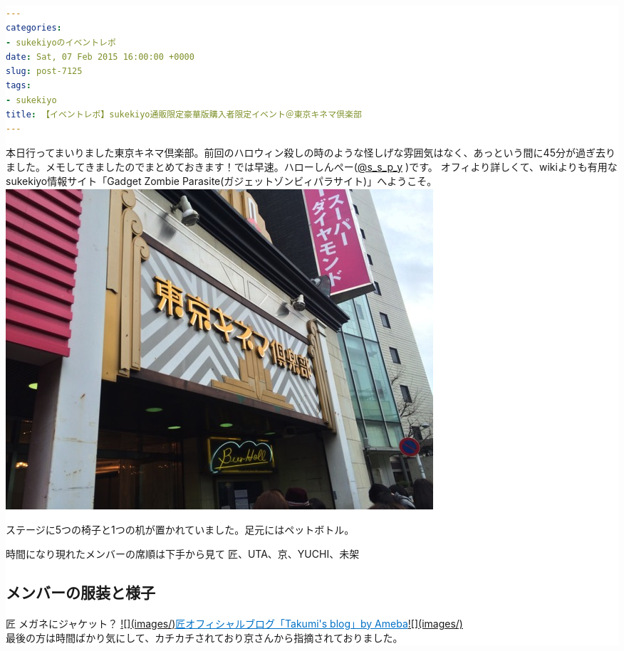 ```yaml
---
categories:
- sukekiyoのイベントレポ
date: Sat, 07 Feb 2015 16:00:00 +0000
slug: post-7125
tags:
- sukekiyo
title: 【イベントレポ】sukekiyo通販限定豪華版購入者限定イベント＠東京キネマ倶楽部
---
```


本日行ってまいりました東京キネマ倶楽部。前回のハロウィン殺しの時のような怪しげな雰囲気はなく、あっという間に45分が過ぎ去りました。メモしてきましたのでまとめておきます！では早速。ハローしんぺー(<a href="https://twitter.com/s_s_p_y" target="_blank" rel="noopener">@s_s_p_y</a> )です。
オフィより詳しくて、wikiよりも有用なsukekiyo情報サイト「Gadget Zombie Parasite(ガジェットゾンビィパラサイト)」へようこそ。
![](images/6faf4f5604085d54110ec7e6cc2e1a49.jpg)

ステージに5つの椅子と1つの机が置かれていました。足元にはペットボトル。

時間になり現れたメンバーの席順は下手から見て
匠、UTA、京、YUCHI、未架
<h2>メンバーの服装と様子</h2>
匠
メガネにジャケット？
<a href="http://ameblo.jp/takumixofficial/" target="_blank" rel="noopener">![](images/)</a><a style="color: #0070c5;" href="http://ameblo.jp/takumixofficial/" target="_blank" rel="noopener">匠オフィシャルブログ「Takumi's blog」by Ameba</a><a href="http://b.hatena.ne.jp/entry/http://ameblo.jp/takumixofficial/" target="_blank" rel="noopener">![](images/)</a><br style="clear: both;" />
最後の方は時間ばかり気にして、カチカチされており京さんから指摘されておりました。
